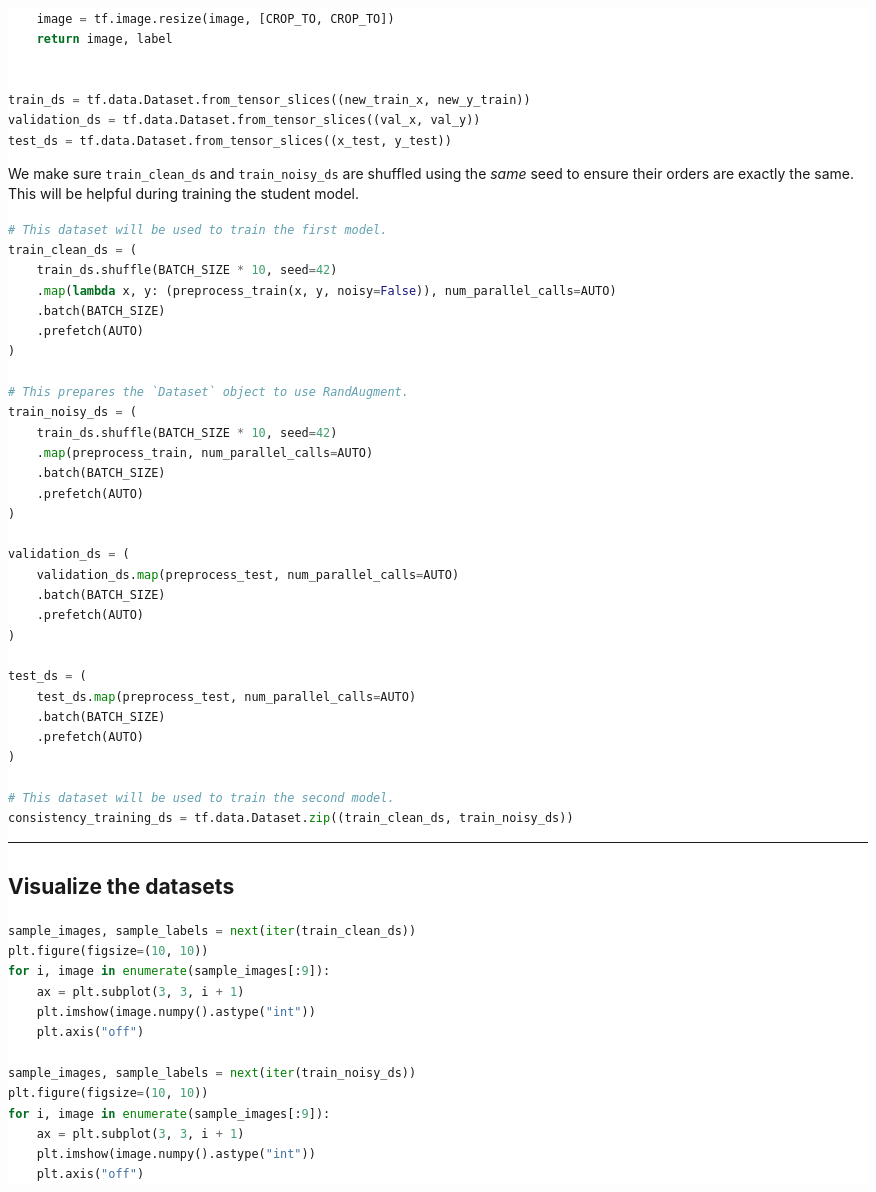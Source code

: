 ```python
    image = tf.image.resize(image, [CROP_TO, CROP_TO])
    return image, label


train_ds = tf.data.Dataset.from_tensor_slices((new_train_x, new_y_train))
validation_ds = tf.data.Dataset.from_tensor_slices((val_x, val_y))
test_ds = tf.data.Dataset.from_tensor_slices((x_test, y_test))
```

We make sure `train_clean_ds` and `train_noisy_ds` are shuffled using the *same* seed to
ensure their orders are exactly the same. This will be helpful during training the
student model.


```python
# This dataset will be used to train the first model.
train_clean_ds = (
    train_ds.shuffle(BATCH_SIZE * 10, seed=42)
    .map(lambda x, y: (preprocess_train(x, y, noisy=False)), num_parallel_calls=AUTO)
    .batch(BATCH_SIZE)
    .prefetch(AUTO)
)

# This prepares the `Dataset` object to use RandAugment.
train_noisy_ds = (
    train_ds.shuffle(BATCH_SIZE * 10, seed=42)
    .map(preprocess_train, num_parallel_calls=AUTO)
    .batch(BATCH_SIZE)
    .prefetch(AUTO)
)

validation_ds = (
    validation_ds.map(preprocess_test, num_parallel_calls=AUTO)
    .batch(BATCH_SIZE)
    .prefetch(AUTO)
)

test_ds = (
    test_ds.map(preprocess_test, num_parallel_calls=AUTO)
    .batch(BATCH_SIZE)
    .prefetch(AUTO)
)

# This dataset will be used to train the second model.
consistency_training_ds = tf.data.Dataset.zip((train_clean_ds, train_noisy_ds))
```

---
## Visualize the datasets


```python
sample_images, sample_labels = next(iter(train_clean_ds))
plt.figure(figsize=(10, 10))
for i, image in enumerate(sample_images[:9]):
    ax = plt.subplot(3, 3, i + 1)
    plt.imshow(image.numpy().astype("int"))
    plt.axis("off")

sample_images, sample_labels = next(iter(train_noisy_ds))
plt.figure(figsize=(10, 10))
for i, image in enumerate(sample_images[:9]):
    ax = plt.subplot(3, 3, i + 1)
    plt.imshow(image.numpy().astype("int"))
    plt.axis("off")
```